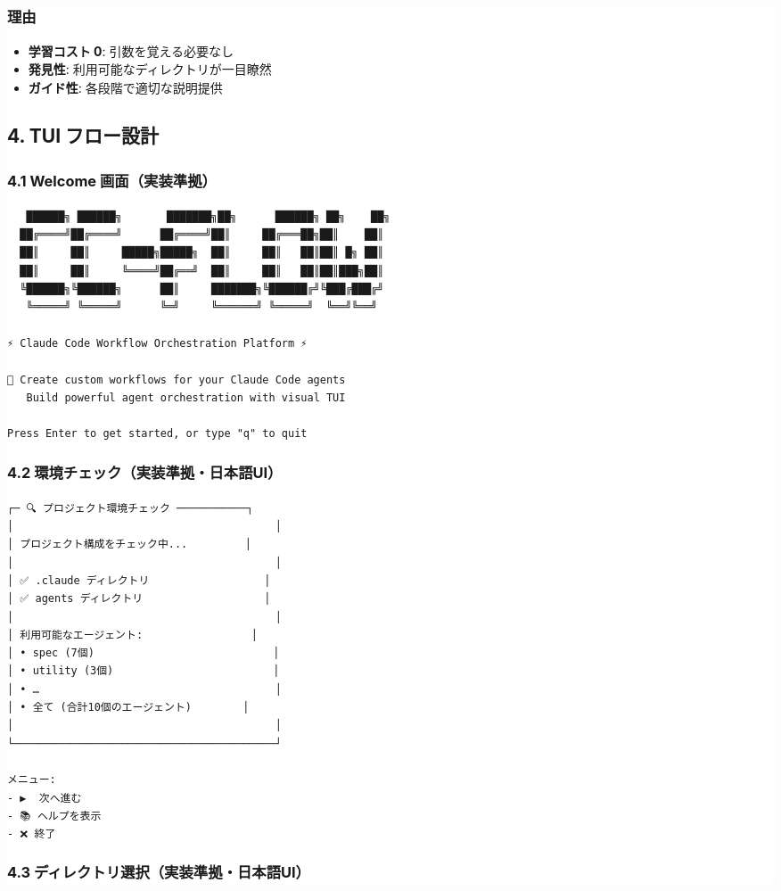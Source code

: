 ### 理由

- **学習コスト 0**: 引数を覚える必要なし
- **発見性**: 利用可能なディレクトリが一目瞭然
- **ガイド性**: 各段階で適切な説明提供

## 4. TUI フロー設計

### 4.1 Welcome 画面（実装準拠）

```
   ██████╗ ██████╗       ███████╗██╗      ██████╗ ██╗    ██╗
  ██╔════╝██╔════╝      ██╔════╝██║     ██╔═══██╗██║    ██║
  ██║     ██║     █████╗█████╗  ██║     ██║   ██║██║ █╗ ██║
  ██║     ██║     ╚════╝██╔══╝  ██║     ██║   ██║██║███╗██║
  ╚██████╗╚██████╗      ██║     ███████╗╚██████╔╝╚███╔███╔╝
   ╚═════╝ ╚═════╝      ╚═╝     ╚══════╝ ╚═════╝  ╚══╝╚══╝

⚡ Claude Code Workflow Orchestration Platform ⚡

🚀 Create custom workflows for your Claude Code agents
   Build powerful agent orchestration with visual TUI

Press Enter to get started, or type "q" to quit
```

### 4.2 環境チェック（実装準拠・日本語UI）

```
┌─ 🔍 プロジェクト環境チェック ───────────┐
│                                         │
│ プロジェクト構成をチェック中...         │
│                                         │
│ ✅ .claude ディレクトリ                  │
│ ✅ agents ディレクトリ                   │
│                                         │
│ 利用可能なエージェント:                 │
│ • spec (7個)                            │
│ • utility (3個)                         │
│ • …                                     │
│ • 全て (合計10個のエージェント)        │
│                                         │
└─────────────────────────────────────────┘

メニュー:
- ▶️  次へ進む
- 📚 ヘルプを表示
- ❌ 終了
```

### 4.3 ディレクトリ選択（実装準拠・日本語UI）
